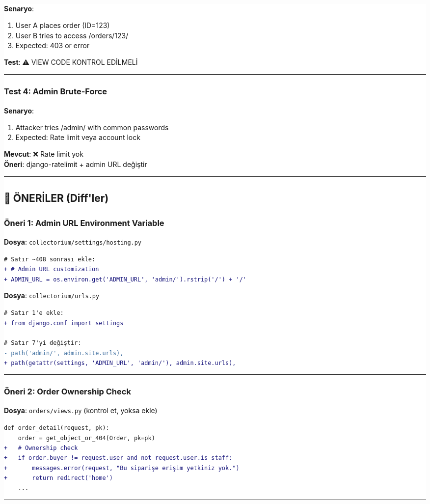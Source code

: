 **Senaryo**:
1. User A places order (ID=123)
2. User B tries to access /orders/123/
3. Expected: 403 or error

**Test**: ⚠️ VIEW CODE KONTROL EDİLMELİ

---

### Test 4: Admin Brute-Force

**Senaryo**:
1. Attacker tries /admin/ with common passwords
2. Expected: Rate limit veya account lock

**Mevcut**: ❌ Rate limit yok  
**Öneri**: django-ratelimit + admin URL değiştir

---

## 🎯 ÖNERİLER (Diff'ler)

### Öneri 1: Admin URL Environment Variable

**Dosya**: `collectorium/settings/hosting.py`

```diff
# Satır ~408 sonrası ekle:
+ # Admin URL customization
+ ADMIN_URL = os.environ.get('ADMIN_URL', 'admin/').rstrip('/') + '/'
```

**Dosya**: `collectorium/urls.py`

```diff
# Satır 1'e ekle:
+ from django.conf import settings

# Satır 7'yi değiştir:
- path('admin/', admin.site.urls),
+ path(getattr(settings, 'ADMIN_URL', 'admin/'), admin.site.urls),
```

---

### Öneri 2: Order Ownership Check

**Dosya**: `orders/views.py` (kontrol et, yoksa ekle)

```diff
def order_detail(request, pk):
    order = get_object_or_404(Order, pk=pk)
+   # Ownership check
+   if order.buyer != request.user and not request.user.is_staff:
+       messages.error(request, "Bu siparişe erişim yetkiniz yok.")
+       return redirect('home')
    ...
```

---